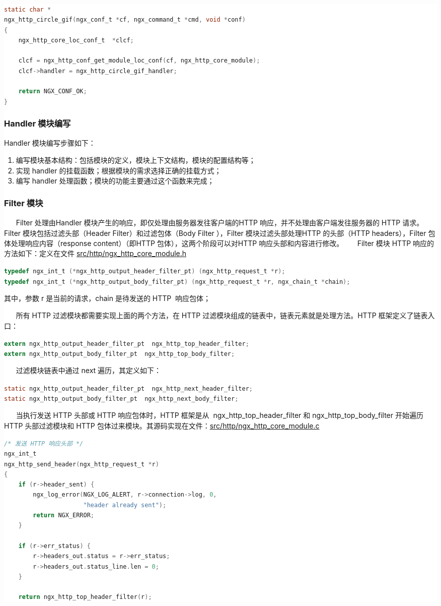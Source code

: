 ```c
static char *
ngx_http_circle_gif(ngx_conf_t *cf, ngx_command_t *cmd, void *conf)
{
    ngx_http_core_loc_conf_t  *clcf;

    clcf = ngx_http_conf_get_module_loc_conf(cf, ngx_http_core_module);
    clcf->handler = ngx_http_circle_gif_handler;

    return NGX_CONF_OK;
}
```

### Handler 模块编写
Handler 模块编写步骤如下：  

1. 编写模块基本结构：包括模块的定义，模块上下文结构，模块的配置结构等；
1. 实现 handler 的挂载函数；根据模块的需求选择正确的挂载方式；
1. 编写 handler 处理函数；模块的功能主要通过这个函数来完成；

### Filter 模块
  
       Filter 处理由Handler 模块产生的响应，即仅处理由服务器发往客户端的HTTP 响应，并不处理由客户端发往服务器的 HTTP 请求。Filter 模块包括过滤头部（Header Filter）和过滤包体（Body Filter ），Filter 模块过滤头部处理HTTP 的头部（HTTP headers），Filter 包体处理响应内容（response content）（即HTTP 包体），这两个阶段可以对HTTP 响应头部和内容进行修改。
       Filter 模块 HTTP 响应的方法如下：定义在文件 [src/http/ngx_http_core_module.h](http://lxr.nginx.org/source/src/http/ngx_http_core_module.h)

```c
typedef ngx_int_t (*ngx_http_output_header_filter_pt) (ngx_http_request_t *r);
typedef ngx_int_t (*ngx_http_output_body_filter_pt) (ngx_http_request_t *r, ngx_chain_t *chain);
```
其中，参数 r 是当前的请求，chain 是待发送的 HTTP  响应包体；

       所有 HTTP 过滤模块都需要实现上面的两个方法，在 HTTP 过滤模块组成的链表中，链表元素就是处理方法。HTTP 框架定义了链表入口：

```c
extern ngx_http_output_header_filter_pt  ngx_http_top_header_filter;
extern ngx_http_output_body_filter_pt  ngx_http_top_body_filter;
```
       过滤模块链表中通过 next 遍历，其定义如下： 

```c
static ngx_http_output_header_filter_pt  ngx_http_next_header_filter;
static ngx_http_output_body_filter_pt  ngx_http_next_body_filter;
```

       当执行发送 HTTP 头部或 HTTP 响应包体时，HTTP 框架是从  ngx_http_top_header_filter 和 ngx_http_top_body_filter 开始遍历 HTTP 头部过滤模块和 HTTP 包体过来模块。其源码实现在文件：[src/http/ngx_http_core_module.c](http://lxr.nginx.org/source/src/http/ngx_http_core_module.c)

```c
/* 发送 HTTP 响应头部 */
ngx_int_t
ngx_http_send_header(ngx_http_request_t *r)
{
    if (r->header_sent) {
        ngx_log_error(NGX_LOG_ALERT, r->connection->log, 0,
                      "header already sent");
        return NGX_ERROR;
    }

    if (r->err_status) {
        r->headers_out.status = r->err_status;
        r->headers_out.status_line.len = 0;
    }

    return ngx_http_top_header_filter(r);
```